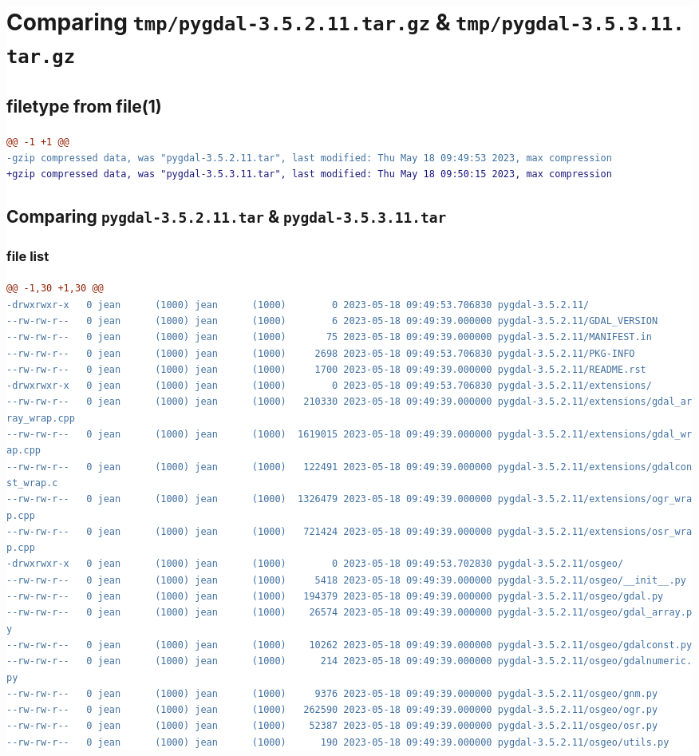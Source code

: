 # Comparing `tmp/pygdal-3.5.2.11.tar.gz` & `tmp/pygdal-3.5.3.11.tar.gz`

## filetype from file(1)

```diff
@@ -1 +1 @@
-gzip compressed data, was "pygdal-3.5.2.11.tar", last modified: Thu May 18 09:49:53 2023, max compression
+gzip compressed data, was "pygdal-3.5.3.11.tar", last modified: Thu May 18 09:50:15 2023, max compression
```

## Comparing `pygdal-3.5.2.11.tar` & `pygdal-3.5.3.11.tar`

### file list

```diff
@@ -1,30 +1,30 @@
-drwxrwxr-x   0 jean      (1000) jean      (1000)        0 2023-05-18 09:49:53.706830 pygdal-3.5.2.11/
--rw-rw-r--   0 jean      (1000) jean      (1000)        6 2023-05-18 09:49:39.000000 pygdal-3.5.2.11/GDAL_VERSION
--rw-rw-r--   0 jean      (1000) jean      (1000)       75 2023-05-18 09:49:39.000000 pygdal-3.5.2.11/MANIFEST.in
--rw-rw-r--   0 jean      (1000) jean      (1000)     2698 2023-05-18 09:49:53.706830 pygdal-3.5.2.11/PKG-INFO
--rw-rw-r--   0 jean      (1000) jean      (1000)     1700 2023-05-18 09:49:39.000000 pygdal-3.5.2.11/README.rst
-drwxrwxr-x   0 jean      (1000) jean      (1000)        0 2023-05-18 09:49:53.706830 pygdal-3.5.2.11/extensions/
--rw-rw-r--   0 jean      (1000) jean      (1000)   210330 2023-05-18 09:49:39.000000 pygdal-3.5.2.11/extensions/gdal_array_wrap.cpp
--rw-rw-r--   0 jean      (1000) jean      (1000)  1619015 2023-05-18 09:49:39.000000 pygdal-3.5.2.11/extensions/gdal_wrap.cpp
--rw-rw-r--   0 jean      (1000) jean      (1000)   122491 2023-05-18 09:49:39.000000 pygdal-3.5.2.11/extensions/gdalconst_wrap.c
--rw-rw-r--   0 jean      (1000) jean      (1000)  1326479 2023-05-18 09:49:39.000000 pygdal-3.5.2.11/extensions/ogr_wrap.cpp
--rw-rw-r--   0 jean      (1000) jean      (1000)   721424 2023-05-18 09:49:39.000000 pygdal-3.5.2.11/extensions/osr_wrap.cpp
-drwxrwxr-x   0 jean      (1000) jean      (1000)        0 2023-05-18 09:49:53.702830 pygdal-3.5.2.11/osgeo/
--rw-rw-r--   0 jean      (1000) jean      (1000)     5418 2023-05-18 09:49:39.000000 pygdal-3.5.2.11/osgeo/__init__.py
--rw-rw-r--   0 jean      (1000) jean      (1000)   194379 2023-05-18 09:49:39.000000 pygdal-3.5.2.11/osgeo/gdal.py
--rw-rw-r--   0 jean      (1000) jean      (1000)    26574 2023-05-18 09:49:39.000000 pygdal-3.5.2.11/osgeo/gdal_array.py
--rw-rw-r--   0 jean      (1000) jean      (1000)    10262 2023-05-18 09:49:39.000000 pygdal-3.5.2.11/osgeo/gdalconst.py
--rw-rw-r--   0 jean      (1000) jean      (1000)      214 2023-05-18 09:49:39.000000 pygdal-3.5.2.11/osgeo/gdalnumeric.py
--rw-rw-r--   0 jean      (1000) jean      (1000)     9376 2023-05-18 09:49:39.000000 pygdal-3.5.2.11/osgeo/gnm.py
--rw-rw-r--   0 jean      (1000) jean      (1000)   262590 2023-05-18 09:49:39.000000 pygdal-3.5.2.11/osgeo/ogr.py
--rw-rw-r--   0 jean      (1000) jean      (1000)    52387 2023-05-18 09:49:39.000000 pygdal-3.5.2.11/osgeo/osr.py
--rw-rw-r--   0 jean      (1000) jean      (1000)      190 2023-05-18 09:49:39.000000 pygdal-3.5.2.11/osgeo/utils.py
```